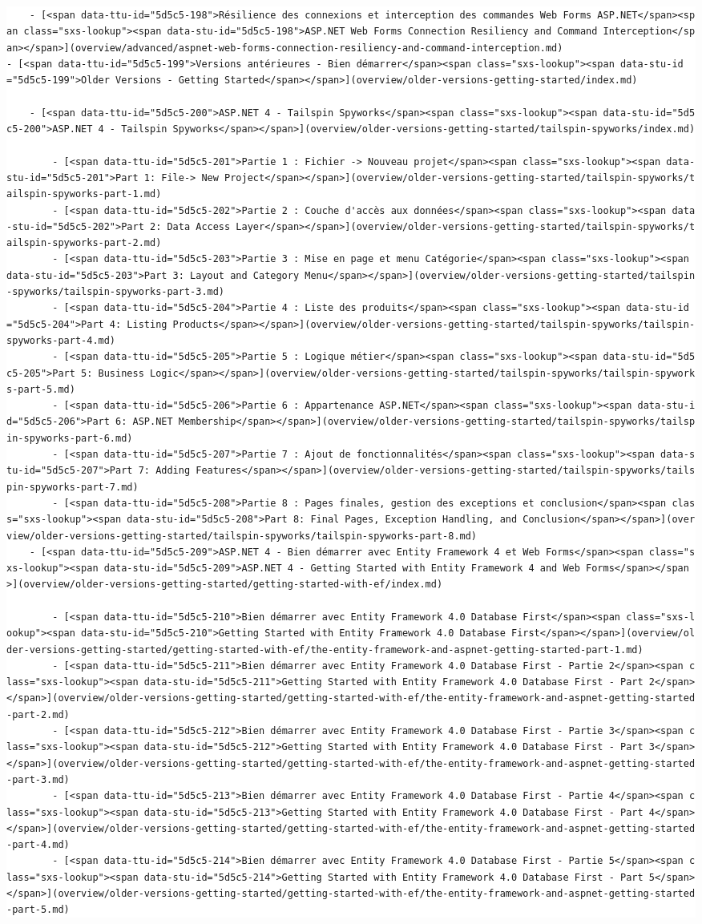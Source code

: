 
        - [<span data-ttu-id="5d5c5-198">Résilience des connexions et interception des commandes Web Forms ASP.NET</span><span class="sxs-lookup"><span data-stu-id="5d5c5-198">ASP.NET Web Forms Connection Resiliency and Command Interception</span></span>](overview/advanced/aspnet-web-forms-connection-resiliency-and-command-interception.md)
    - [<span data-ttu-id="5d5c5-199">Versions antérieures - Bien démarrer</span><span class="sxs-lookup"><span data-stu-id="5d5c5-199">Older Versions - Getting Started</span></span>](overview/older-versions-getting-started/index.md)

        - [<span data-ttu-id="5d5c5-200">ASP.NET 4 - Tailspin Spyworks</span><span class="sxs-lookup"><span data-stu-id="5d5c5-200">ASP.NET 4 - Tailspin Spyworks</span></span>](overview/older-versions-getting-started/tailspin-spyworks/index.md)

            - [<span data-ttu-id="5d5c5-201">Partie 1 : Fichier -> Nouveau projet</span><span class="sxs-lookup"><span data-stu-id="5d5c5-201">Part 1: File-> New Project</span></span>](overview/older-versions-getting-started/tailspin-spyworks/tailspin-spyworks-part-1.md)
            - [<span data-ttu-id="5d5c5-202">Partie 2 : Couche d'accès aux données</span><span class="sxs-lookup"><span data-stu-id="5d5c5-202">Part 2: Data Access Layer</span></span>](overview/older-versions-getting-started/tailspin-spyworks/tailspin-spyworks-part-2.md)
            - [<span data-ttu-id="5d5c5-203">Partie 3 : Mise en page et menu Catégorie</span><span class="sxs-lookup"><span data-stu-id="5d5c5-203">Part 3: Layout and Category Menu</span></span>](overview/older-versions-getting-started/tailspin-spyworks/tailspin-spyworks-part-3.md)
            - [<span data-ttu-id="5d5c5-204">Partie 4 : Liste des produits</span><span class="sxs-lookup"><span data-stu-id="5d5c5-204">Part 4: Listing Products</span></span>](overview/older-versions-getting-started/tailspin-spyworks/tailspin-spyworks-part-4.md)
            - [<span data-ttu-id="5d5c5-205">Partie 5 : Logique métier</span><span class="sxs-lookup"><span data-stu-id="5d5c5-205">Part 5: Business Logic</span></span>](overview/older-versions-getting-started/tailspin-spyworks/tailspin-spyworks-part-5.md)
            - [<span data-ttu-id="5d5c5-206">Partie 6 : Appartenance ASP.NET</span><span class="sxs-lookup"><span data-stu-id="5d5c5-206">Part 6: ASP.NET Membership</span></span>](overview/older-versions-getting-started/tailspin-spyworks/tailspin-spyworks-part-6.md)
            - [<span data-ttu-id="5d5c5-207">Partie 7 : Ajout de fonctionnalités</span><span class="sxs-lookup"><span data-stu-id="5d5c5-207">Part 7: Adding Features</span></span>](overview/older-versions-getting-started/tailspin-spyworks/tailspin-spyworks-part-7.md)
            - [<span data-ttu-id="5d5c5-208">Partie 8 : Pages finales, gestion des exceptions et conclusion</span><span class="sxs-lookup"><span data-stu-id="5d5c5-208">Part 8: Final Pages, Exception Handling, and Conclusion</span></span>](overview/older-versions-getting-started/tailspin-spyworks/tailspin-spyworks-part-8.md)
        - [<span data-ttu-id="5d5c5-209">ASP.NET 4 - Bien démarrer avec Entity Framework 4 et Web Forms</span><span class="sxs-lookup"><span data-stu-id="5d5c5-209">ASP.NET 4 - Getting Started with Entity Framework 4 and Web Forms</span></span>](overview/older-versions-getting-started/getting-started-with-ef/index.md)

            - [<span data-ttu-id="5d5c5-210">Bien démarrer avec Entity Framework 4.0 Database First</span><span class="sxs-lookup"><span data-stu-id="5d5c5-210">Getting Started with Entity Framework 4.0 Database First</span></span>](overview/older-versions-getting-started/getting-started-with-ef/the-entity-framework-and-aspnet-getting-started-part-1.md)
            - [<span data-ttu-id="5d5c5-211">Bien démarrer avec Entity Framework 4.0 Database First - Partie 2</span><span class="sxs-lookup"><span data-stu-id="5d5c5-211">Getting Started with Entity Framework 4.0 Database First - Part 2</span></span>](overview/older-versions-getting-started/getting-started-with-ef/the-entity-framework-and-aspnet-getting-started-part-2.md)
            - [<span data-ttu-id="5d5c5-212">Bien démarrer avec Entity Framework 4.0 Database First - Partie 3</span><span class="sxs-lookup"><span data-stu-id="5d5c5-212">Getting Started with Entity Framework 4.0 Database First - Part 3</span></span>](overview/older-versions-getting-started/getting-started-with-ef/the-entity-framework-and-aspnet-getting-started-part-3.md)
            - [<span data-ttu-id="5d5c5-213">Bien démarrer avec Entity Framework 4.0 Database First - Partie 4</span><span class="sxs-lookup"><span data-stu-id="5d5c5-213">Getting Started with Entity Framework 4.0 Database First - Part 4</span></span>](overview/older-versions-getting-started/getting-started-with-ef/the-entity-framework-and-aspnet-getting-started-part-4.md)
            - [<span data-ttu-id="5d5c5-214">Bien démarrer avec Entity Framework 4.0 Database First - Partie 5</span><span class="sxs-lookup"><span data-stu-id="5d5c5-214">Getting Started with Entity Framework 4.0 Database First - Part 5</span></span>](overview/older-versions-getting-started/getting-started-with-ef/the-entity-framework-and-aspnet-getting-started-part-5.md)
